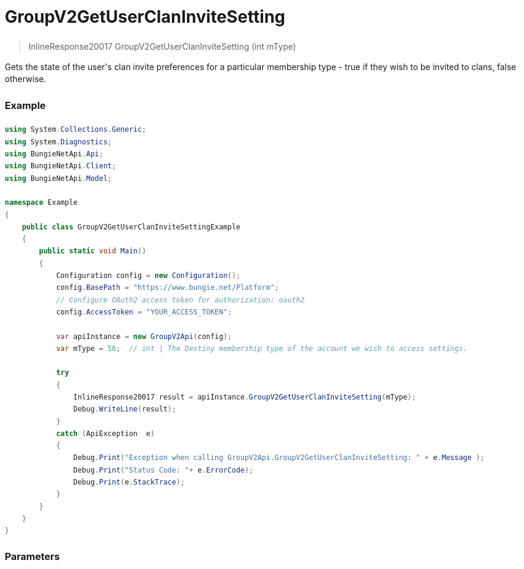 <a name="groupv2getuserclaninvitesetting"></a>
# **GroupV2GetUserClanInviteSetting**
> InlineResponse20017 GroupV2GetUserClanInviteSetting (int mType)



Gets the state of the user's clan invite preferences for a particular membership type - true if they wish to be invited to clans, false otherwise.

### Example
```csharp
using System.Collections.Generic;
using System.Diagnostics;
using BungieNetApi.Api;
using BungieNetApi.Client;
using BungieNetApi.Model;

namespace Example
{
    public class GroupV2GetUserClanInviteSettingExample
    {
        public static void Main()
        {
            Configuration config = new Configuration();
            config.BasePath = "https://www.bungie.net/Platform";
            // Configure OAuth2 access token for authorization: oauth2
            config.AccessToken = "YOUR_ACCESS_TOKEN";

            var apiInstance = new GroupV2Api(config);
            var mType = 56;  // int | The Destiny membership type of the account we wish to access settings.

            try
            {
                InlineResponse20017 result = apiInstance.GroupV2GetUserClanInviteSetting(mType);
                Debug.WriteLine(result);
            }
            catch (ApiException  e)
            {
                Debug.Print("Exception when calling GroupV2Api.GroupV2GetUserClanInviteSetting: " + e.Message );
                Debug.Print("Status Code: "+ e.ErrorCode);
                Debug.Print(e.StackTrace);
            }
        }
    }
}
```

### Parameters
